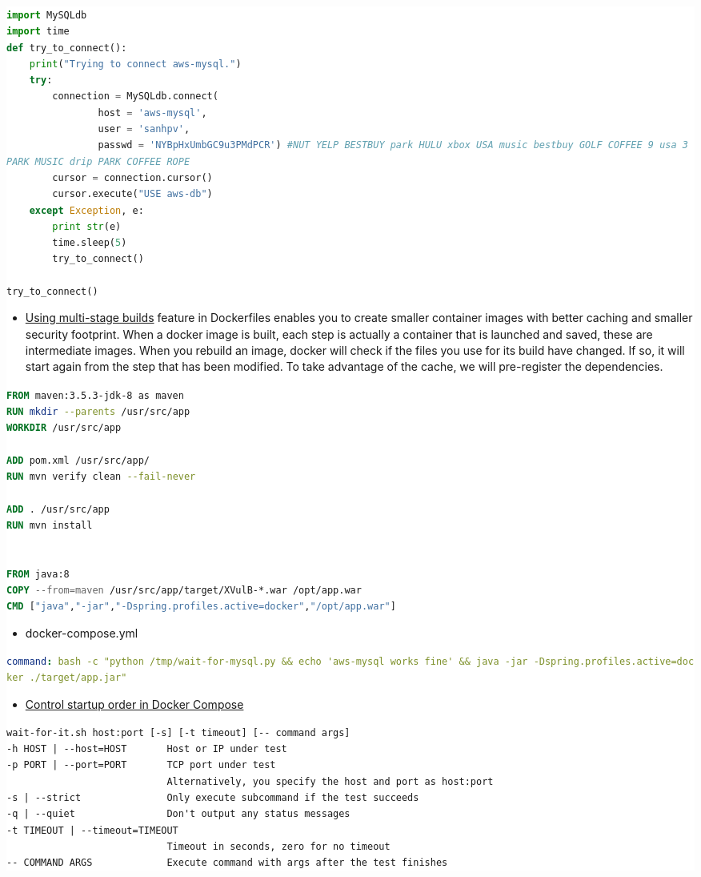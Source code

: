```python
import MySQLdb
import time
def try_to_connect():
    print("Trying to connect aws-mysql.")
    try:
        connection = MySQLdb.connect(
                host = 'aws-mysql',
                user = 'sanhpv',
                passwd = 'NYBpHxUmbGC9u3PMdPCR') #NUT YELP BESTBUY park HULU xbox USA music bestbuy GOLF COFFEE 9 usa 3 PARK MUSIC drip PARK COFFEE ROPE
        cursor = connection.cursor()
        cursor.execute("USE aws-db")
    except Exception, e:
        print str(e)
        time.sleep(5)
        try_to_connect()

try_to_connect()
```

- [Using multi-stage builds](https://docs.docker.com/develop/develop-images/multistage-build/) feature in Dockerfiles enables you to create smaller container images with better caching and smaller security footprint. When a docker image is built, each step is actually a container that is launched and saved, these are intermediate images. When you rebuild an image, docker will check if the files you use for its build have changed. If so, it will start again from the step that has been modified. To take advantage of the cache, we will pre-register the dependencies.

```Dockerfile
FROM maven:3.5.3-jdk-8 as maven
RUN mkdir --parents /usr/src/app
WORKDIR /usr/src/app

ADD pom.xml /usr/src/app/
RUN mvn verify clean --fail-never

ADD . /usr/src/app
RUN mvn install


FROM java:8
COPY --from=maven /usr/src/app/target/XVulB-*.war /opt/app.war
CMD ["java","-jar","-Dspring.profiles.active=docker","/opt/app.war"]
```

- docker-compose.yml

```yml
command: bash -c "python /tmp/wait-for-mysql.py && echo 'aws-mysql works fine' && java -jar -Dspring.profiles.active=docker ./target/app.jar"
```

- [Control startup order in Docker Compose](https://github.com/vishnubob/wait-for-it)

```
wait-for-it.sh host:port [-s] [-t timeout] [-- command args]
-h HOST | --host=HOST       Host or IP under test
-p PORT | --port=PORT       TCP port under test
                            Alternatively, you specify the host and port as host:port
-s | --strict               Only execute subcommand if the test succeeds
-q | --quiet                Don't output any status messages
-t TIMEOUT | --timeout=TIMEOUT
                            Timeout in seconds, zero for no timeout
-- COMMAND ARGS             Execute command with args after the test finishes
```
